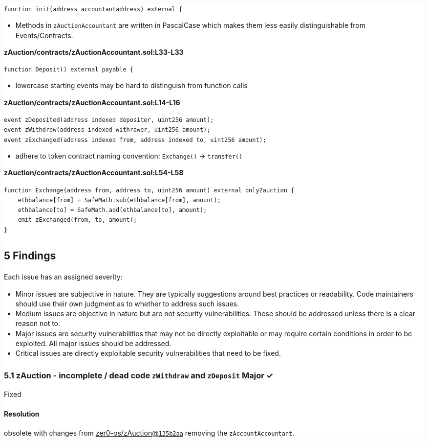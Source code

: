     
    
    function init(address accountantaddress) external {
    

  * Methods in `zAuctionAccountant` are written in PascalCase which makes them less easily distinguishable from Events/Contracts.

**zAuction/contracts/zAuctionAccountant.sol:L33-L33**

    
    
    function Deposit() external payable {
    

  * lowercase starting events may be hard to distinguish from function calls

**zAuction/contracts/zAuctionAccountant.sol:L14-L16**

    
    
    event zDeposited(address indexed depositer, uint256 amount);
    event zWithdrew(address indexed withrawer, uint256 amount);
    event zExchanged(address indexed from, address indexed to, uint256 amount);
    

  * adhere to token contract naming convention: `Exchange()` -> `transfer()`

**zAuction/contracts/zAuctionAccountant.sol:L54-L58**

    
    
    function Exchange(address from, address to, uint256 amount) external onlyZauction {
        ethbalance[from] = SafeMath.sub(ethbalance[from], amount);
        ethbalance[to] = SafeMath.add(ethbalance[to], amount);
        emit zExchanged(from, to, amount);
    }
    

## 5 Findings

Each issue has an assigned severity:

  * Minor issues are subjective in nature. They are typically suggestions around best practices or readability. Code maintainers should use their own judgment as to whether to address such issues.
  * Medium issues are objective in nature but are not security vulnerabilities. These should be addressed unless there is a clear reason not to.
  * Major issues are security vulnerabilities that may not be directly exploitable or may require certain conditions in order to be exploited. All major issues should be addressed.
  * Critical issues are directly exploitable security vulnerabilities that need to be fixed.

### 5.1 zAuction - incomplete / dead code `zWithdraw` and `zDeposit` Major ✓
Fixed

#### Resolution

obsolete with changes from
[zer0-os/zAuction@`135b2aa`](https://github.com/zer0-os/zAuction/commit/135b2aaddcfc70775fd1916518c2cc05106621ec)
removing the `zAccountAccountant`.
